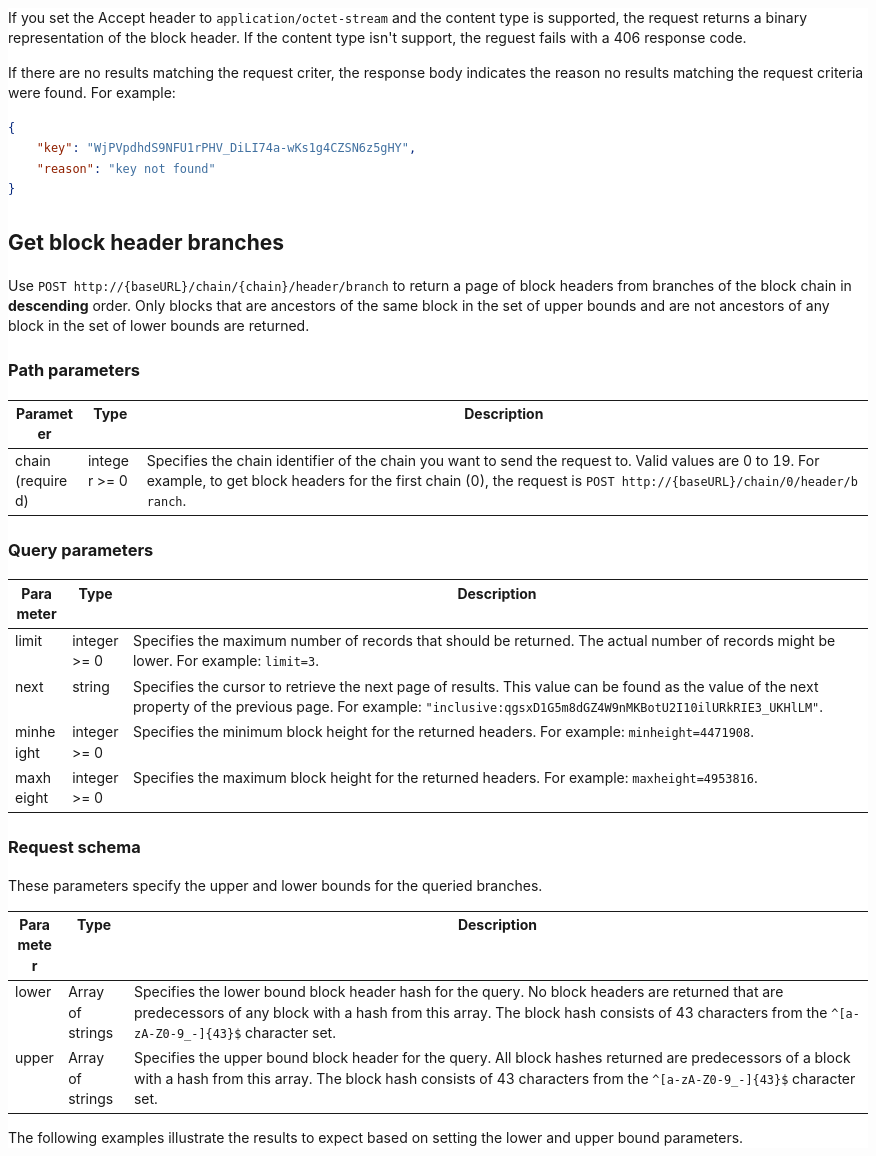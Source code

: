 If you set the Accept header to `application/octet-stream` and the content type is supported, the request returns a binary representation of the block header.
If the content type isn't support, the reguest fails with a 406 response code.

If there are no results matching the request criter, the response body indicates the reason no results matching the request criteria were found. 
For example:

```json
{
    "key": "WjPVpdhdS9NFU1rPHV_DiLI74a-wKs1g4CZSN6z5gHY",
    "reason": "key not found"
}
```

## Get block header branches

Use `POST http://{baseURL}/chain/{chain}/header/branch` to return a page of block headers from branches of the block chain in **descending** order.
Only blocks that are ancestors of the same block in the set of upper bounds and are not ancestors of any block in the set of lower bounds are returned.

### Path parameters

| Parameter | Type | Description
| --------- | ---- | -----------
| chain (required) | integer >= 0 | Specifies the chain identifier of the chain you want to send the request to. Valid values are 0 to 19. For example, to get block headers for the first chain (0), the request is `POST http://{baseURL}/chain/0/header/branch`.

### Query parameters

| Parameter | Type | Description
| --------- | ---- | -----------
| limit | integer >= 0 | Specifies the maximum number of records that should be returned. The actual number of records might be lower. For example: `limit=3`.
| next | string | Specifies the cursor to retrieve the next page of results. This value can be found as the value of the next property of the previous page. For example: `"inclusive:qgsxD1G5m8dGZ4W9nMKBotU2I10ilURkRIE3_UKHlLM"`.
| minheight	| integer >= 0 | Specifies the minimum block height for the returned headers. For example: `minheight=4471908`.
| maxheight | integer >= 0 | Specifies the maximum block height for the returned headers. For example: `maxheight=4953816`.

### Request schema

These parameters specify the upper and lower bounds for the queried branches.

| Parameter | Type | Description |
| --------- | ---- | ----------- |
| lower	| Array of strings | Specifies the lower bound block header hash for the query. No block headers are returned that are predecessors of any block with a hash from this array. The block hash consists of 43 characters from the `^[a-zA-Z0-9_-]{43}$` character set. |
| upper | Array of strings | Specifies the upper bound block header for the query. All block hashes returned are predecessors of a block with a hash from this array. The block hash consists of 43 characters from the `^[a-zA-Z0-9_-]{43}$` character set. |

The following examples illustrate the results to expect based on setting the lower and upper bound parameters. 

